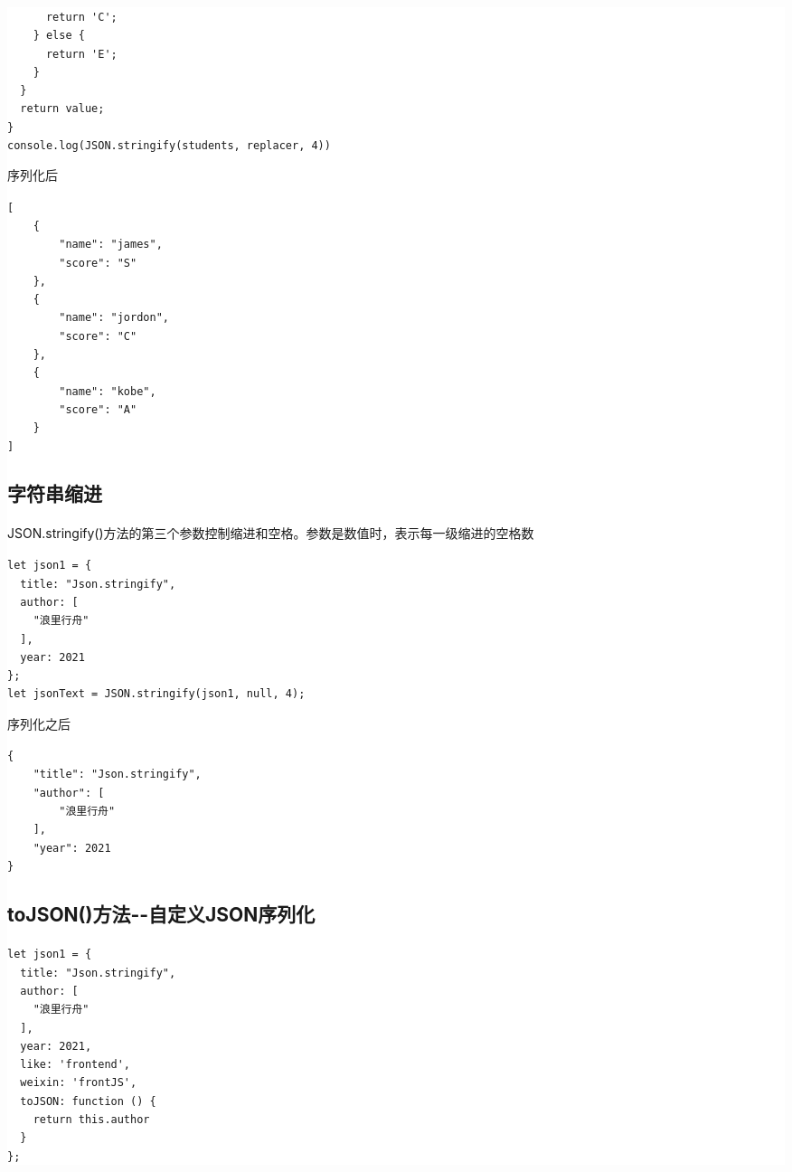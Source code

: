 ``` 
      return 'C';
    } else {
      return 'E';
    }
  }
  return value;
}
console.log(JSON.stringify(students, replacer, 4))
```
序列化后
``` 
[
    {
        "name": "james",
        "score": "S"
    },
    {
        "name": "jordon",
        "score": "C"
    },
    {
        "name": "kobe",
        "score": "A"
    }
]
```
## 字符串缩进
JSON.stringify()方法的第三个参数控制缩进和空格。参数是数值时，表示每一级缩进的空格数
``` 
let json1 = {
  title: "Json.stringify",
  author: [
    "浪里行舟"
  ],
  year: 2021
};
let jsonText = JSON.stringify(json1, null, 4);
```
序列化之后
``` 
{
    "title": "Json.stringify",
    "author": [
        "浪里行舟"
    ],
    "year": 2021
}
```
## toJSON()方法--自定义JSON序列化
``` 
let json1 = {
  title: "Json.stringify",
  author: [
    "浪里行舟"
  ],
  year: 2021,
  like: 'frontend',
  weixin: 'frontJS',
  toJSON: function () {
    return this.author
  }
};
```